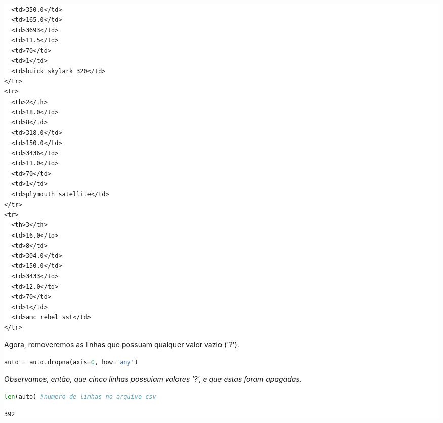       <td>350.0</td>
      <td>165.0</td>
      <td>3693</td>
      <td>11.5</td>
      <td>70</td>
      <td>1</td>
      <td>buick skylark 320</td>
    </tr>
    <tr>
      <th>2</th>
      <td>18.0</td>
      <td>8</td>
      <td>318.0</td>
      <td>150.0</td>
      <td>3436</td>
      <td>11.0</td>
      <td>70</td>
      <td>1</td>
      <td>plymouth satellite</td>
    </tr>
    <tr>
      <th>3</th>
      <td>16.0</td>
      <td>8</td>
      <td>304.0</td>
      <td>150.0</td>
      <td>3433</td>
      <td>12.0</td>
      <td>70</td>
      <td>1</td>
      <td>amc rebel sst</td>
    </tr>
  </tbody>
</table>
</div>



 Agora, removeremos as linhas que possuam qualquer valor vazio ('?').


```python
auto = auto.dropna(axis=0, how='any') 
```

<i>Observamos, então, que cinco linhas possuíam valores '?', e que estas foram apagadas.</i>


```python
len(auto) #numero de linhas no arquivo csv
```




    392

